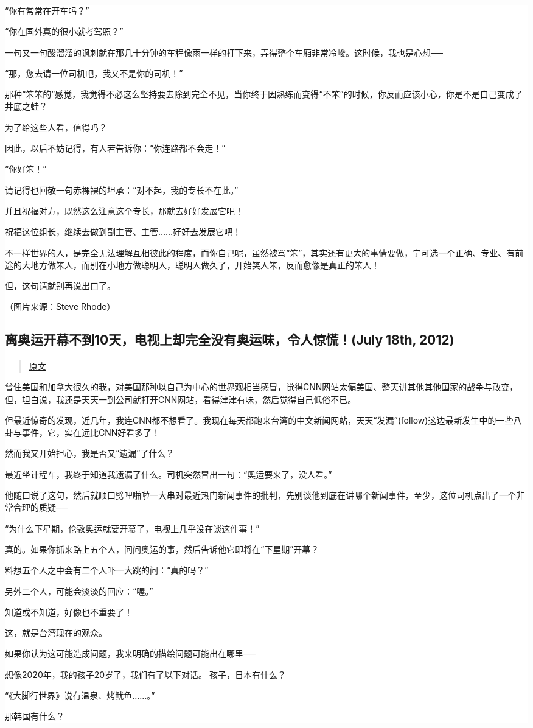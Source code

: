 “你有常常在开车吗？”

“你在国外真的很小就考驾照？”

一句又一句酸溜溜的讽刺就在那几十分钟的车程像雨一样的打下来，弄得整个车厢非常冷峻。这时候，我也是心想──

“那，您去请一位司机吧，我又不是你的司机！”

那种“笨笨的”感觉，我觉得不必这么坚持要去除到完全不见，当你终于因熟练而变得“不笨”的时候，你反而应该小心，你是不是自己变成了井底之蛙？

为了给这些人看，值得吗？

因此，以后不妨记得，有人若告诉你：“你连路都不会走！”

“你好笨！”

请记得也回敬一句赤裸裸的坦承：“对不起，我的专长不在此。”

并且祝福对方，既然这么注意这个专长，那就去好好发展它吧！

祝福这位组长，继续去做到副主管、主管……好好去发展它吧！

不一样世界的人，是完全无法理解互相彼此的程度，而你自己呢，虽然被骂“笨”，其实还有更大的事情要做，宁可选一个正确、专业、有前途的大地方做笨人，而别在小地方做聪明人，聪明人做久了，开始笑人笨，反而愈像是真正的笨人！

但，这句请就别再说出口了。

（图片来源：Steve Rhode）

## 离奥运开幕不到10天，电视上却完全没有奥运味，令人惊慌！(July 18th,  2012)

> [原文](http://mr6.cc/?p=7733)


曾住美国和加拿大很久的我，对美国那种以自己为中心的世界观相当感冒，觉得CNN网站太偏美国、整天讲其他其他国家的战争与政变，但，坦白说，我还是天天一到公司就打开CNN网站，看得津津有味，然后觉得自己低俗不已。

但最近惊奇的发现，近几年，我连CNN都不想看了。我现在每天都跑来台湾的中文新闻网站，天天“发漏”(follow)这边最新发生中的一些八卦与事件，它，实在远比CNN好看多了！

然而我又开始担心，我是否又“遗漏”了什么？

最近坐计程车，我终于知道我遗漏了什么。司机突然冒出一句：“奥运要来了，没人看。”

他随口说了这句，然后就顺口劈哩啪啦一大串对最近热门新闻事件的批判，先别谈他到底在讲哪个新闻事件，至少，这位司机点出了一个非常合理的质疑──

“为什么下星期，伦敦奥运就要开幕了，电视上几乎没在谈这件事！”

真的。如果你抓来路上五个人，问问奥运的事，然后告诉他它即将在“下星期”开幕？

料想五个人之中会有二个人吓一大跳的问：“真的吗？”

另外二个人，可能会淡淡的回应：“喔。”

知道或不知道，好像也不重要了！

这，就是台湾现在的观众。

如果你认为这可能造成问题，我来明确的描绘问题可能出在哪里──

想像2020年，我的孩子20岁了，我们有了以下对话。 孩子，日本有什么？

“《大脚行世界》说有温泉、烤鱿鱼……。”

那韩国有什么？
